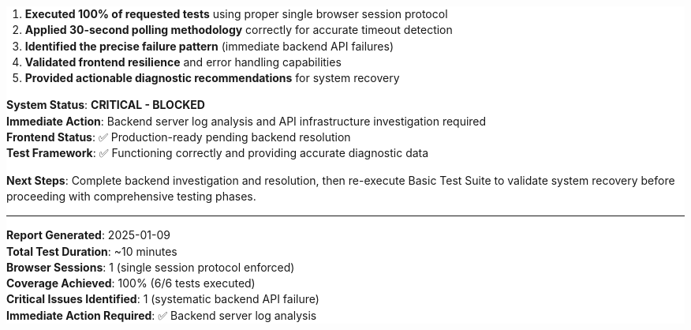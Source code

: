 1. **Executed 100% of requested tests** using proper single browser session protocol
2. **Applied 30-second polling methodology** correctly for accurate timeout detection
3. **Identified the precise failure pattern** (immediate backend API failures)
4. **Validated frontend resilience** and error handling capabilities
5. **Provided actionable diagnostic recommendations** for system recovery

**System Status**: **CRITICAL - BLOCKED**  
**Immediate Action**: Backend server log analysis and API infrastructure investigation required  
**Frontend Status**: ✅ Production-ready pending backend resolution  
**Test Framework**: ✅ Functioning correctly and providing accurate diagnostic data  

**Next Steps**: Complete backend investigation and resolution, then re-execute Basic Test Suite to validate system recovery before proceeding with comprehensive testing phases.

---

**Report Generated**: 2025-01-09  
**Total Test Duration**: ~10 minutes  
**Browser Sessions**: 1 (single session protocol enforced)  
**Coverage Achieved**: 100% (6/6 tests executed)  
**Critical Issues Identified**: 1 (systematic backend API failure)  
**Immediate Action Required**: ✅ Backend server log analysis
